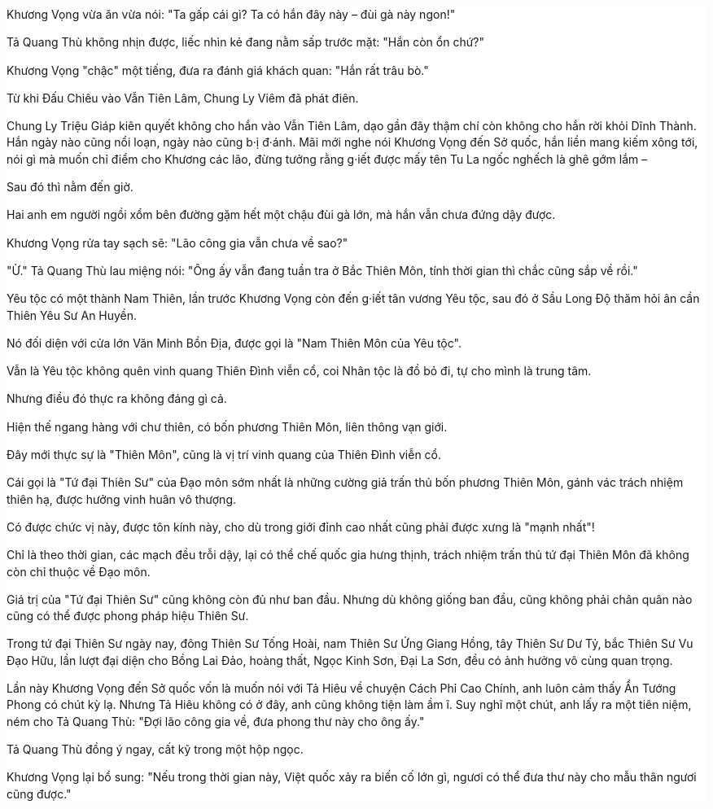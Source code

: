 Khương Vọng vừa ăn vừa nói: "Ta gấp cái gì? Ta có hắn đây này – đùi gà này ngon!"

Tả Quang Thù không nhịn được, liếc nhìn kẻ đang nằm sấp trước mặt: "Hắn còn ổn chứ?"

Khương Vọng "chậc" một tiếng, đưa ra đánh giá khách quan: "Hắn rất trâu bò."

Từ khi Đấu Chiêu vào Vẫn Tiên Lâm, Chung Ly Viêm đã phát điên.

Chung Ly Triệu Giáp kiên quyết không cho hắn vào Vẫn Tiên Lâm, dạo gần đây thậm chí còn không cho hắn rời khỏi Dĩnh Thành. Hắn ngày nào cũng nổi loạn, ngày nào cũng b·ị đ·ánh. Mãi mới nghe nói Khương Vọng đến Sở quốc, hắn liền mang kiếm xông tới, nói gì mà muốn chỉ điểm cho Khương các lão, đừng tưởng rằng g·iết được mấy tên Tu La ngốc nghếch là ghê gớm lắm –

Sau đó thì nằm đến giờ.

Hai anh em người ngồi xổm bên đường gặm hết một chậu đùi gà lớn, mà hắn vẫn chưa đứng dậy được.

Khương Vọng rửa tay sạch sẽ: "Lão công gia vẫn chưa về sao?"

"Ừ." Tả Quang Thù lau miệng nói: "Ông ấy vẫn đang tuần tra ở Bắc Thiên Môn, tính thời gian thì chắc cũng sắp về rồi."

Yêu tộc có một thành Nam Thiên, lần trước Khương Vọng còn đến g·iết tân vương Yêu tộc, sau đó ở Sầu Long Độ thăm hỏi ân cần Thiên Yêu Sư An Huyền.

Nó đối diện với cửa lớn Văn Minh Bồn Địa, được gọi là "Nam Thiên Môn của Yêu tộc".

Vẫn là Yêu tộc không quên vinh quang Thiên Đình viễn cổ, coi Nhân tộc là đồ bỏ đi, tự cho mình là trung tâm.

Nhưng điều đó thực ra không đáng gì cả.

Hiện thế ngang hàng với chư thiên, có bốn phương Thiên Môn, liên thông vạn giới.

Đây mới thực sự là "Thiên Môn", cũng là vị trí vinh quang của Thiên Đình viễn cổ.

Cái gọi là "Tứ đại Thiên Sư" của Đạo môn sớm nhất là những cường giả trấn thủ bốn phương Thiên Môn, gánh vác trách nhiệm thiên hạ, được hưởng vinh huân vô thượng.

Có được chức vị này, được tôn kính này, cho dù trong giới đỉnh cao nhất cũng phải được xưng là "mạnh nhất"!

Chỉ là theo thời gian, các mạch đều trỗi dậy, lại có thể chế quốc gia hưng thịnh, trách nhiệm trấn thủ tứ đại Thiên Môn đã không còn chỉ thuộc về Đạo môn.

Giá trị của "Tứ đại Thiên Sư" cũng không còn đủ như ban đầu. Nhưng dù không giống ban đầu, cũng không phải chân quân nào cũng có thể được phong pháp hiệu Thiên Sư.

Trong tứ đại Thiên Sư ngày nay, đông Thiên Sư Tống Hoài, nam Thiên Sư Ứng Giang Hồng, tây Thiên Sư Dư Tỷ, bắc Thiên Sư Vu Đạo Hữu, lần lượt đại diện cho Bồng Lai Đảo, hoàng thất, Ngọc Kinh Sơn, Đại La Sơn, đều có ảnh hưởng vô cùng quan trọng.

Lần này Khương Vọng đến Sở quốc vốn là muốn nói với Tả Hiêu về chuyện Cách Phỉ Cao Chính, anh luôn cảm thấy Ẩn Tướng Phong có chút kỳ lạ. Nhưng Tả Hiêu không có ở đây, anh cũng không tiện làm ầm ĩ. Suy nghĩ một chút, anh lấy ra một tiên niệm, ném cho Tả Quang Thù: "Đợi lão công gia về, đưa phong thư này cho ông ấy."

Tả Quang Thù đồng ý ngay, cất kỹ trong một hộp ngọc.

Khương Vọng lại bổ sung: "Nếu trong thời gian này, Việt quốc xảy ra biến cố lớn gì, ngươi có thể đưa thư này cho mẫu thân ngươi cũng được."
